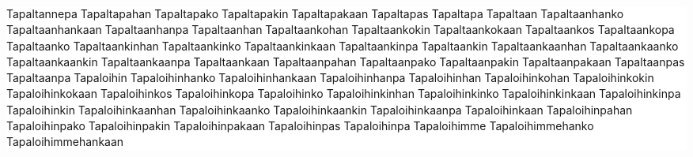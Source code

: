 Tapaltannepa
Tapaltapahan
Tapaltapako
Tapaltapakin
Tapaltapakaan
Tapaltapas
Tapaltapa
Tapaltaan
Tapaltaanhanko
Tapaltaanhankaan
Tapaltaanhanpa
Tapaltaanhan
Tapaltaankohan
Tapaltaankokin
Tapaltaankokaan
Tapaltaankos
Tapaltaankopa
Tapaltaanko
Tapaltaankinhan
Tapaltaankinko
Tapaltaankinkaan
Tapaltaankinpa
Tapaltaankin
Tapaltaankaanhan
Tapaltaankaanko
Tapaltaankaankin
Tapaltaankaanpa
Tapaltaankaan
Tapaltaanpahan
Tapaltaanpako
Tapaltaanpakin
Tapaltaanpakaan
Tapaltaanpas
Tapaltaanpa
Tapaloihin
Tapaloihinhanko
Tapaloihinhankaan
Tapaloihinhanpa
Tapaloihinhan
Tapaloihinkohan
Tapaloihinkokin
Tapaloihinkokaan
Tapaloihinkos
Tapaloihinkopa
Tapaloihinko
Tapaloihinkinhan
Tapaloihinkinko
Tapaloihinkinkaan
Tapaloihinkinpa
Tapaloihinkin
Tapaloihinkaanhan
Tapaloihinkaanko
Tapaloihinkaankin
Tapaloihinkaanpa
Tapaloihinkaan
Tapaloihinpahan
Tapaloihinpako
Tapaloihinpakin
Tapaloihinpakaan
Tapaloihinpas
Tapaloihinpa
Tapaloihimme
Tapaloihimmehanko
Tapaloihimmehankaan